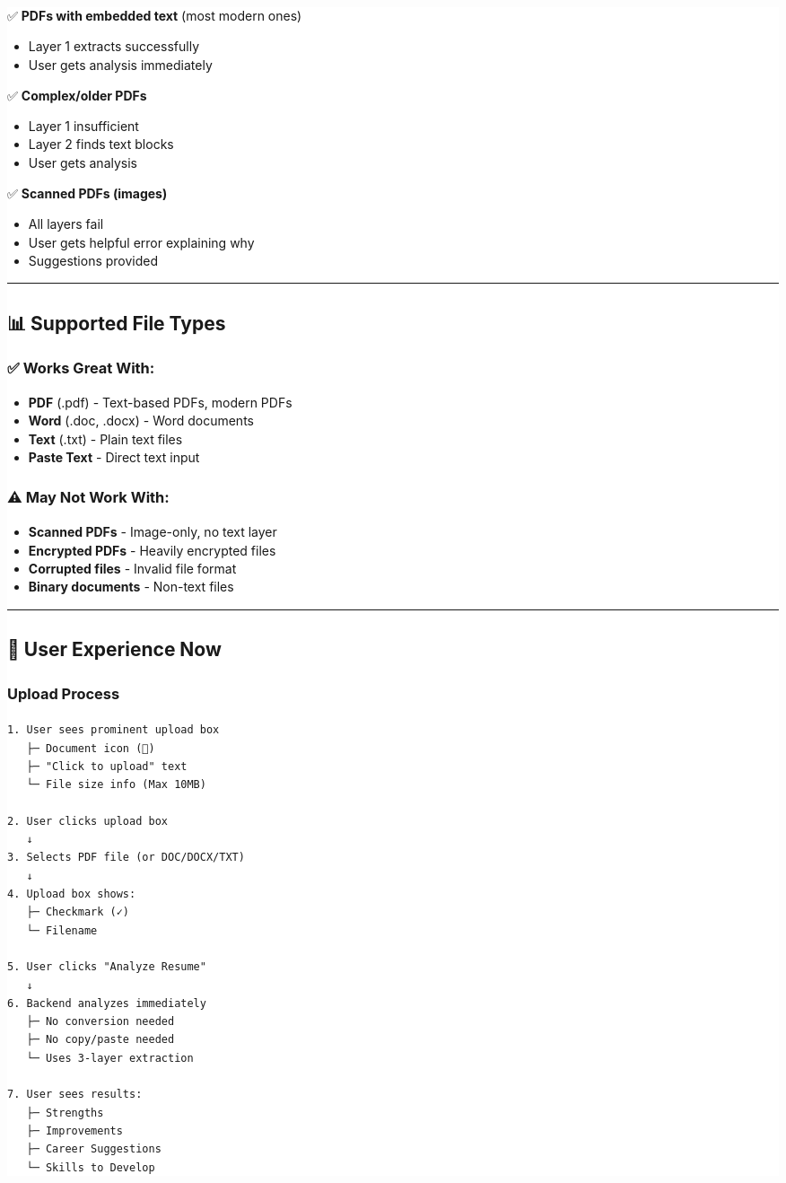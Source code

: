 ✅ **PDFs with embedded text** (most modern ones)
- Layer 1 extracts successfully
- User gets analysis immediately

✅ **Complex/older PDFs**
- Layer 1 insufficient
- Layer 2 finds text blocks
- User gets analysis

✅ **Scanned PDFs (images)**
- All layers fail
- User gets helpful error explaining why
- Suggestions provided

---

## 📊 Supported File Types

### ✅ Works Great With:
- **PDF** (.pdf) - Text-based PDFs, modern PDFs
- **Word** (.doc, .docx) - Word documents
- **Text** (.txt) - Plain text files
- **Paste Text** - Direct text input

### ⚠️ May Not Work With:
- **Scanned PDFs** - Image-only, no text layer
- **Encrypted PDFs** - Heavily encrypted files
- **Corrupted files** - Invalid file format
- **Binary documents** - Non-text files

---

## 🎯 User Experience Now

### Upload Process
```
1. User sees prominent upload box
   ├─ Document icon (📄)
   ├─ "Click to upload" text
   └─ File size info (Max 10MB)

2. User clicks upload box
   ↓
3. Selects PDF file (or DOC/DOCX/TXT)
   ↓
4. Upload box shows:
   ├─ Checkmark (✓)
   └─ Filename

5. User clicks "Analyze Resume"
   ↓
6. Backend analyzes immediately
   ├─ No conversion needed
   ├─ No copy/paste needed
   └─ Uses 3-layer extraction

7. User sees results:
   ├─ Strengths
   ├─ Improvements
   ├─ Career Suggestions
   └─ Skills to Develop
```
